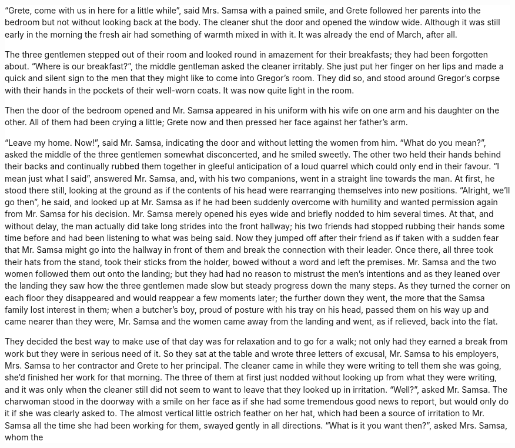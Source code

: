 “Grete, come with us in here for a little while”, said Mrs. Samsa with a
pained smile, and Grete followed her parents into the bedroom but not
without looking back at the body. The cleaner shut the door and opened
the window wide. Although it was still early in the morning the fresh
air had something of warmth mixed in with it. It was already the end of
March, after all.

The three gentlemen stepped out of their room and looked round in
amazement for their breakfasts; they had been forgotten about. “Where is
our breakfast?”, the middle gentleman asked the cleaner irritably. She
just put her finger on her lips and made a quick and silent sign to the
men that they might like to come into Gregor’s room. They did so, and
stood around Gregor’s corpse with their hands in the pockets of their
well-worn coats. It was now quite light in the room.

Then the door of the bedroom opened and Mr. Samsa appeared in his
uniform with his wife on one arm and his daughter on the other. All of
them had been crying a little; Grete now and then pressed her face
against her father’s arm.

“Leave my home. Now!”, said Mr. Samsa, indicating the door and without
letting the women from him. “What do you mean?”, asked the middle of the
three gentlemen somewhat disconcerted, and he smiled sweetly. The other
two held their hands behind their backs and continually rubbed them
together in gleeful anticipation of a loud quarrel which could only end
in their favour. “I mean just what I said”, answered Mr. Samsa, and,
with his two companions, went in a straight line towards the man. At
first, he stood there still, looking at the ground as if the contents of
his head were rearranging themselves into new positions. “Alright, we’ll
go then”, he said, and looked up at Mr. Samsa as if he had been suddenly
overcome with humility and wanted permission again from Mr. Samsa for
his decision. Mr. Samsa merely opened his eyes wide and briefly nodded
to him several times. At that, and without delay, the man actually did
take long strides into the front hallway; his two friends had stopped
rubbing their hands some time before and had been listening to what was
being said. Now they jumped off after their friend as if taken with a
sudden fear that Mr. Samsa might go into the hallway in front of them
and break the connection with their leader. Once there, all three took
their hats from the stand, took their sticks from the holder, bowed
without a word and left the premises. Mr. Samsa and the two women
followed them out onto the landing; but they had had no reason to
mistrust the men’s intentions and as they leaned over the landing they
saw how the three gentlemen made slow but steady progress down the many
steps. As they turned the corner on each floor they disappeared and
would reappear a few moments later; the further down they went, the more
that the Samsa family lost interest in them; when a butcher’s boy, proud
of posture with his tray on his head, passed them on his way up and came
nearer than they were, Mr. Samsa and the women came away from the
landing and went, as if relieved, back into the flat.

They decided the best way to make use of that day was for relaxation and
to go for a walk; not only had they earned a break from work but they
were in serious need of it. So they sat at the table and wrote three
letters of excusal, Mr. Samsa to his employers, Mrs. Samsa to her
contractor and Grete to her principal. The cleaner came in while they
were writing to tell them she was going, she’d finished her work for
that morning. The three of them at first just nodded without looking up
from what they were writing, and it was only when the cleaner still did
not seem to want to leave that they looked up in irritation. “Well?”,
asked Mr. Samsa. The charwoman stood in the doorway with a smile on her
face as if she had some tremendous good news to report, but would only
do it if she was clearly asked to. The almost vertical little ostrich
feather on her hat, which had been a source of irritation to Mr. Samsa
all the time she had been working for them, swayed gently in all
directions. “What is it you want then?”, asked Mrs. Samsa, whom the